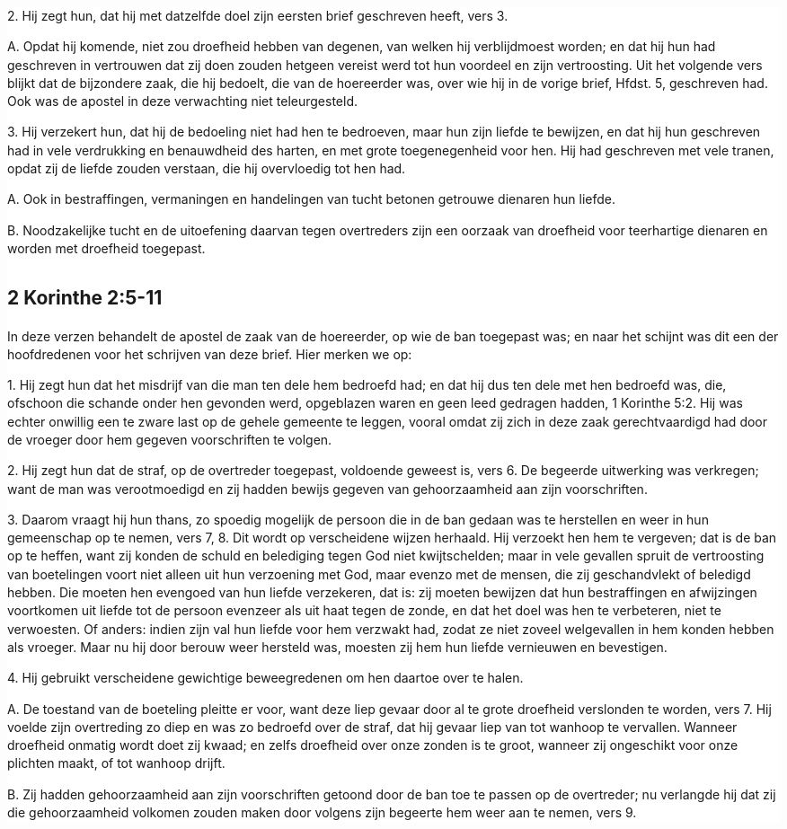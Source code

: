 2\. Hij zegt hun, dat hij met datzelfde doel zijn eersten brief geschreven heeft, vers 3. 

A. Opdat hij komende, niet zou droefheid hebben van degenen, van welken hij verblijdmoest worden; en dat hij hun had geschreven in vertrouwen dat zij doen zouden hetgeen vereist werd tot hun voordeel en zijn vertroosting. Uit het volgende vers blijkt dat de bijzondere zaak, die hij bedoelt, die van de hoereerder was, over wie hij in de vorige brief, Hfdst. 5, geschreven had. Ook was de apostel in deze verwachting niet teleurgesteld. 

3\. Hij verzekert hun, dat hij de bedoeling niet had hen te bedroeven, maar hun zijn liefde te bewijzen, en dat hij hun geschreven had in vele verdrukking en benauwdheid des harten, en met grote toegenegenheid voor hen. Hij had geschreven met vele tranen, opdat zij de liefde zouden verstaan, die hij overvloedig tot hen had. 

A. Ook in bestraffingen, vermaningen en handelingen van tucht betonen getrouwe dienaren hun liefde.

B. Noodzakelijke tucht en de uitoefening daarvan tegen overtreders zijn een oorzaak van droefheid voor teerhartige dienaren en worden met droefheid toegepast. 

## 2 Korinthe 2:5-11 
In deze verzen behandelt de apostel de zaak van de hoereerder, op wie de ban toegepast was; en naar het schijnt was dit een der hoofdredenen voor het schrijven van deze brief. Hier merken we op: 

1\. Hij zegt hun dat het misdrijf van die man ten dele hem bedroefd had; en dat hij dus ten dele met hen bedroefd was, die, ofschoon die schande onder hen gevonden werd, opgeblazen waren en geen leed gedragen hadden, 1 Korinthe 5:2. Hij was echter onwillig een te zware last op de gehele gemeente te leggen, vooral omdat zij zich in deze zaak gerechtvaardigd had door de vroeger door hem gegeven voorschriften te volgen. 

2\. Hij zegt hun dat de straf, op de overtreder toegepast, voldoende geweest is, vers 6. De begeerde uitwerking was verkregen; want de man was verootmoedigd en zij hadden bewijs gegeven van gehoorzaamheid aan zijn voorschriften. 

3\. Daarom vraagt hij hun thans, zo spoedig mogelijk de persoon die in de ban gedaan was te herstellen en weer in hun gemeenschap op te nemen, vers 7, 8. Dit wordt op verscheidene wijzen herhaald. Hij verzoekt hen hem te vergeven; dat is de ban op te heffen, want zij konden de schuld en belediging tegen God niet kwijtschelden; maar in vele gevallen spruit de vertroosting van boetelingen voort niet alleen uit hun verzoening met God, maar evenzo met de mensen, die zij geschandvlekt of beledigd hebben. Die moeten hen evengoed van hun liefde verzekeren, dat is: zij moeten bewijzen dat hun bestraffingen en afwijzingen voortkomen uit liefde tot de persoon evenzeer als uit haat tegen de zonde, en dat het doel was hen te verbeteren, niet te verwoesten. Of anders: indien zijn val hun liefde voor hem verzwakt had, zodat ze niet zoveel welgevallen in hem konden hebben als vroeger. Maar nu hij door berouw weer hersteld was, moesten zij hem hun liefde vernieuwen en bevestigen. 

4\. Hij gebruikt verscheidene gewichtige beweegredenen om hen daartoe over te halen. 

A. De toestand van de boeteling pleitte er voor, want deze liep gevaar door al te grote droefheid verslonden te worden, vers 7. Hij voelde zijn overtreding zo diep en was zo bedroefd over de straf, dat hij gevaar liep van tot wanhoop te vervallen. Wanneer droefheid onmatig wordt doet zij kwaad; en zelfs droefheid over onze zonden is te groot, wanneer zij ongeschikt voor onze plichten maakt, of tot wanhoop drijft. 

B. Zij hadden gehoorzaamheid aan zijn voorschriften getoond door de ban toe te passen op de overtreder; nu verlangde hij dat zij die gehoorzaamheid volkomen zouden maken door volgens zijn begeerte hem weer aan te nemen, vers 9. 
